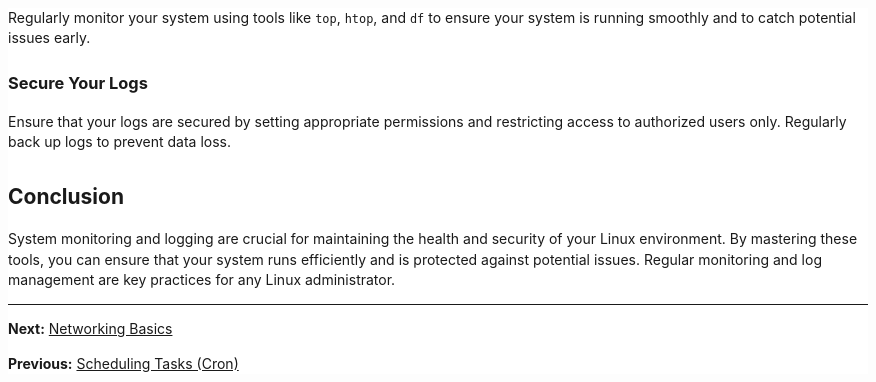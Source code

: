 Regularly monitor your system using tools like `top`, `htop`, and `df` to ensure your system is running smoothly and to catch potential issues early.

### Secure Your Logs

Ensure that your logs are secured by setting appropriate permissions and restricting access to authorized users only. Regularly back up logs to prevent data loss.

## Conclusion

System monitoring and logging are crucial for maintaining the health and security of your Linux environment. By mastering these tools, you can ensure that your system runs efficiently and is protected against potential issues. Regular monitoring and log management are key practices for any Linux administrator.

---

**Next:** [Networking Basics](../09.%20Networking/1.%20Networking%20Basics.md)

**Previous:** [Scheduling Tasks (Cron)](./3.%20Scheduling%20Tasks%20(Cron).md)
